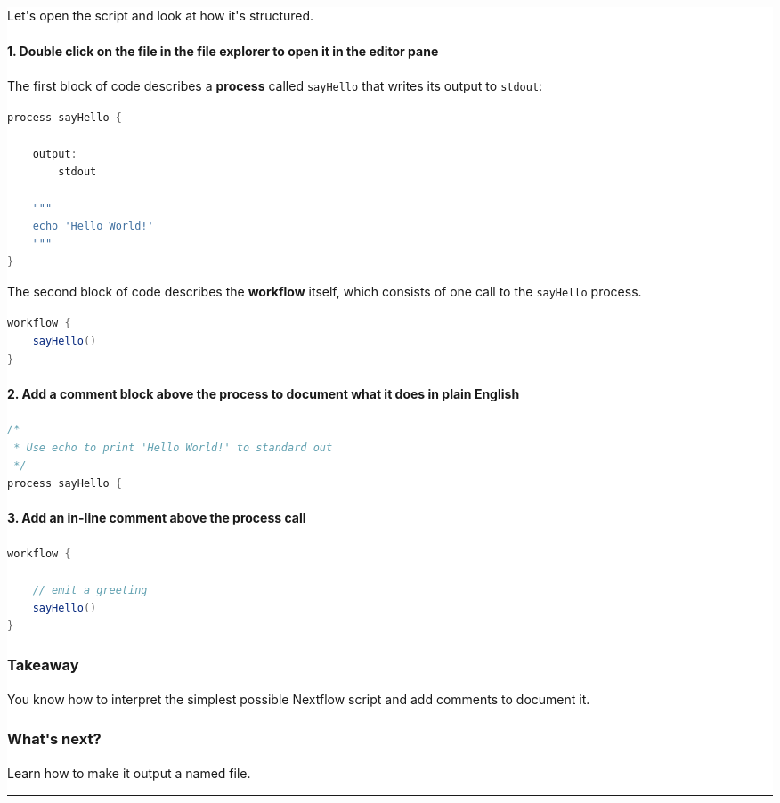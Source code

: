 Let's open the script and look at how it's structured.

#### 1. Double click on the file in the file explorer to open it in the editor pane

The first block of code describes a **process** called `sayHello` that writes its output to `stdout`:

```groovy title="hello-world.nf"
process sayHello {

    output:
        stdout

    """
    echo 'Hello World!'
    """
}
```

The second block of code describes the **workflow** itself, which consists of one call to the `sayHello` process.

```groovy title="hello-world.nf"
workflow {
    sayHello()
}
```

#### 2. Add a comment block above the process to document what it does in plain English

```groovy title="hello-world.nf"
/*
 * Use echo to print 'Hello World!' to standard out
 */
process sayHello {
```

#### 3. Add an in-line comment above the process call

```groovy title="hello-world.nf"
workflow {

    // emit a greeting
    sayHello()
}
```

### Takeaway

You know how to interpret the simplest possible Nextflow script and add comments to document it.

### What's next?

Learn how to make it output a named file.

---